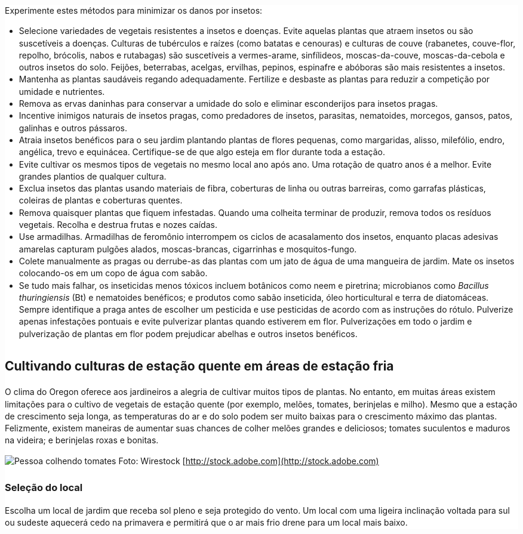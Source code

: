 Experimente estes métodos para minimizar os danos por insetos:

* Selecione variedades de vegetais resistentes a insetos e doenças. Evite aquelas plantas que atraem insetos ou são suscetíveis a doenças. Culturas de tubérculos e raízes (como batatas e cenouras) e culturas de couve (rabanetes, couve-flor, repolho, brócolis, nabos e rutabagas) são suscetíveis a vermes-arame, sinfílideos, moscas-da-couve, moscas-da-cebola e outros insetos do solo. Feijões, beterrabas, acelgas, ervilhas, pepinos, espinafre e abóboras são mais resistentes a insetos.
* Mantenha as plantas saudáveis regando adequadamente. Fertilize e desbaste as plantas para reduzir a competição por umidade e nutrientes.
* Remova as ervas daninhas para conservar a umidade do solo e eliminar esconderijos para insetos pragas.
* Incentive inimigos naturais de insetos pragas, como predadores de insetos, parasitas, nematoides, morcegos, gansos, patos, galinhas e outros pássaros.
* Atraia insetos benéficos para o seu jardim plantando plantas de flores pequenas, como margaridas, alisso, milefólio, endro, angélica, trevo e equinácea. Certifique-se de que algo esteja em flor durante toda a estação.
* Evite cultivar os mesmos tipos de vegetais no mesmo local ano após ano. Uma rotação de quatro anos é a melhor. Evite grandes plantios de qualquer cultura.
* Exclua insetos das plantas usando materiais de fibra, coberturas de linha ou outras barreiras, como garrafas plásticas, coleiras de plantas e coberturas quentes.
* Remova quaisquer plantas que fiquem infestadas. Quando uma colheita terminar de produzir, remova todos os resíduos vegetais. Recolha e destrua frutas e nozes caídas.
* Use armadilhas. Armadilhas de feromônio interrompem os ciclos de acasalamento dos insetos, enquanto placas adesivas amarelas capturam pulgões alados, moscas-brancas, cigarrinhas e mosquitos-fungo.
* Colete manualmente as pragas ou derrube-as das plantas com um jato de água de uma mangueira de jardim. Mate os insetos colocando-os em um copo de água com sabão.
* Se tudo mais falhar, os inseticidas menos tóxicos incluem botânicos como neem e piretrina; microbianos como *Bacillus thuringiensis* (Bt) e nematoides benéficos; e produtos como sabão inseticida, óleo horticultural e terra de diatomáceas. Sempre identifique a praga antes de escolher um pesticida e use pesticidas de acordo com as instruções do rótulo. Pulverize apenas infestações pontuais e evite pulverizar plantas quando estiverem em flor. Pulverizações em todo o jardim e pulverização de plantas em flor podem prejudicar abelhas e outros insetos benéficos.

<div id="cool-season"></div>

## **Cultivando culturas de estação quente em áreas de estação fria**

O clima do Oregon oferece aos jardineiros a alegria de cultivar muitos tipos de plantas. No entanto, em muitas áreas existem limitações para o cultivo de vegetais de estação quente (por exemplo, melões, tomates, berinjelas e milho). Mesmo que a estação de crescimento seja longa, as temperaturas do ar e do solo podem ser muito baixas para o crescimento máximo das plantas. Felizmente, existem maneiras de aumentar suas chances de colher melões grandes e deliciosos; tomates suculentos e maduros na videira; e berinjelas roxas e bonitas.

![Pessoa colhendo tomates](https://extension.oregonstate.edu/sites/extd8/files/styles/full/public/images/2022-08/gyo-22_0.jpg?itok=G1ZX9dlF)
Foto: Wirestock [http://stock.adobe.com](http://stock.adobe.com)

### **Seleção do local**

Escolha um local de jardim que receba sol pleno e seja protegido do vento. Um local com uma ligeira inclinação voltada para sul ou sudeste aquecerá cedo na primavera e permitirá que o ar mais frio drene para um local mais baixo.
